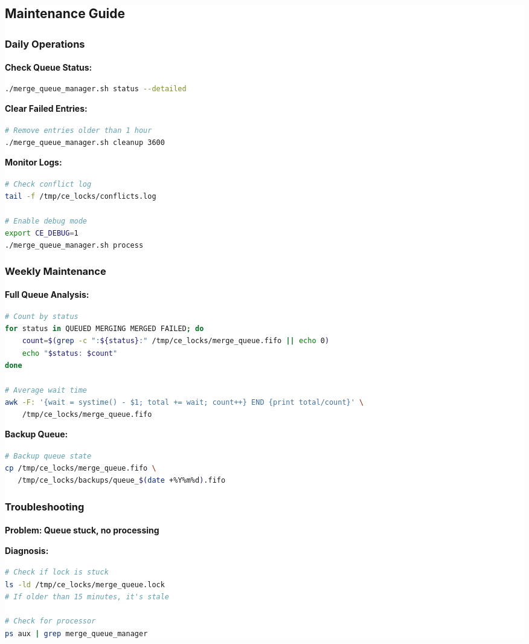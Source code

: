 
## Maintenance Guide

### Daily Operations

**Check Queue Status:**
```bash
./merge_queue_manager.sh status --detailed
```

**Clear Failed Entries:**
```bash
# Remove entries older than 1 hour
./merge_queue_manager.sh cleanup 3600
```

**Monitor Logs:**
```bash
# Check conflict log
tail -f /tmp/ce_locks/conflicts.log

# Enable debug mode
export CE_DEBUG=1
./merge_queue_manager.sh process
```

### Weekly Maintenance

**Full Queue Analysis:**
```bash
# Count by status
for status in QUEUED MERGING MERGED FAILED; do
    count=$(grep -c ":${status}:" /tmp/ce_locks/merge_queue.fifo || echo 0)
    echo "$status: $count"
done

# Average wait time
awk -F: '{wait = systime() - $1; total += wait; count++} END {print total/count}' \
    /tmp/ce_locks/merge_queue.fifo
```

**Backup Queue:**
```bash
# Backup queue state
cp /tmp/ce_locks/merge_queue.fifo \
   /tmp/ce_locks/backups/queue_$(date +%Y%m%d).fifo
```

### Troubleshooting

**Problem: Queue stuck, no processing**

**Diagnosis:**
```bash
# Check if lock is stuck
ls -ld /tmp/ce_locks/merge_queue.lock
# If older than 15 minutes, it's stale

# Check for processor
ps aux | grep merge_queue_manager
```
